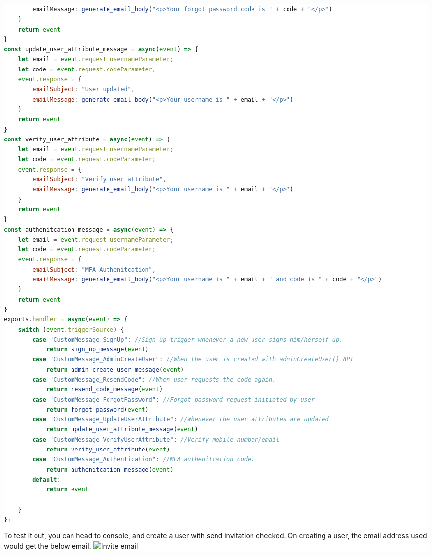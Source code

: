 ```javascript
        emailMessage: generate_email_body("<p>Your forgot password code is " + code + "</p>")
    }
    return event
}
const update_user_attribute_message = async(event) => {
    let email = event.request.usernameParameter;
    let code = event.request.codeParameter;
    event.response = {
        emailSubject: "User updated",
        emailMessage: generate_email_body("<p>Your username is " + email + "</p>")
    }
    return event
}
const verify_user_attribute = async(event) => {
    let email = event.request.usernameParameter;
    let code = event.request.codeParameter;
    event.response = {
        emailSubject: "Verify user attribute",
        emailMessage: generate_email_body("<p>Your username is " + email + "</p>")
    }
    return event
}
const authenitcation_message = async(event) => {
    let email = event.request.usernameParameter;
    let code = event.request.codeParameter;
    event.response = {
        emailSubject: "MFA Authenitcation",
        emailMessage: generate_email_body("<p>Your username is " + email + " and code is " + code + "</p>")
    }
    return event
}
exports.handler = async(event) => {
    switch (event.triggerSource) {
        case "CustomMessage_SignUp": //Sign-up trigger whenever a new user signs him/herself up.
            return sign_up_message(event)
        case "CustomMessage_AdminCreateUser": //When the user is created with adminCreateUser() API
            return admin_create_user_message(event)
        case "CustomMessage_ResendCode": //When user requests the code again.
            return resend_code_message(event)
        case "CustomMessage_ForgotPassword": //Forgot password request initiated by user
            return forgot_password(event)
        case "CustomMessage_UpdateUserAttribute": //Whenever the user attributes are updated
            return update_user_attribute_message(event)
        case "CustomMessage_VerifyUserAttribute": //Verify mobile number/email
            return verify_user_attribute(event)
        case "CustomMessage_Authentication": //MFA authenitcation code.
            return authenitcation_message(event)
        default:
            return event

    }
};

```

To test it out, you can head to console, and create a user with send invitation checked. On creating a user, the email address used would get the below email.
![Invite email](https://cdn.hashnode.com/res/hashnode/image/upload/v1675784471275/498a4342-d087-4ef6-931d-95ca8c4581dd.png)